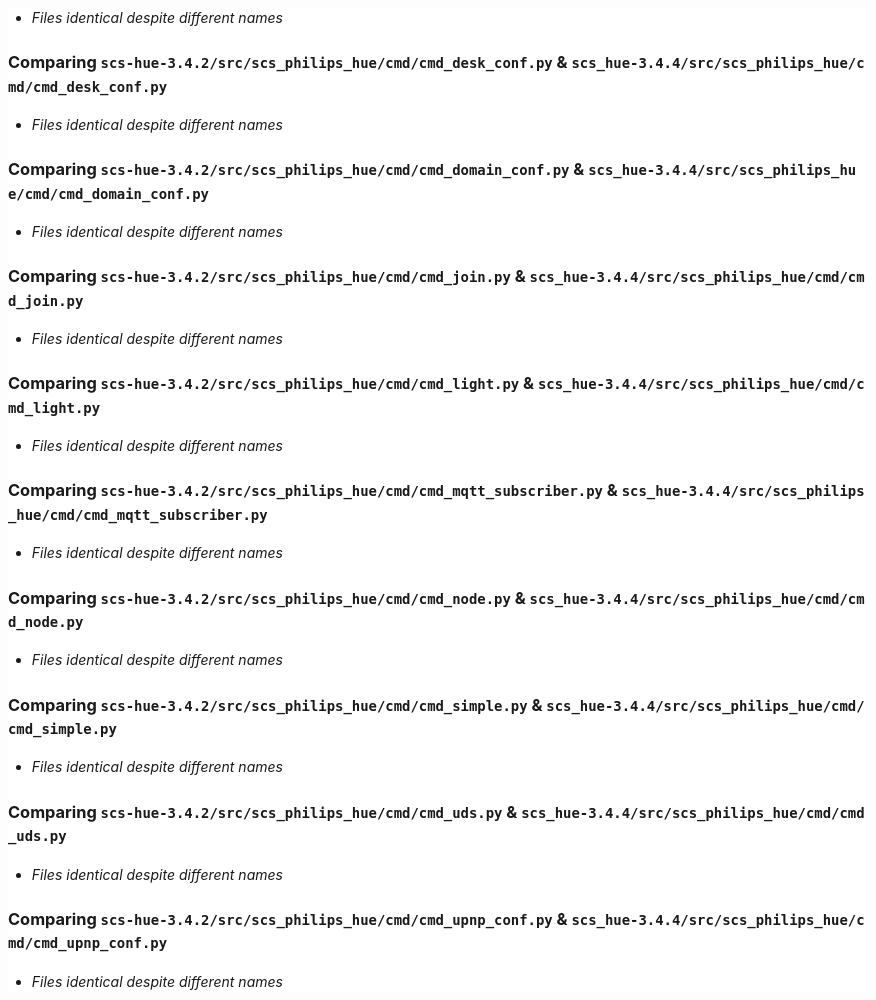  * *Files identical despite different names*

### Comparing `scs-hue-3.4.2/src/scs_philips_hue/cmd/cmd_desk_conf.py` & `scs_hue-3.4.4/src/scs_philips_hue/cmd/cmd_desk_conf.py`

 * *Files identical despite different names*

### Comparing `scs-hue-3.4.2/src/scs_philips_hue/cmd/cmd_domain_conf.py` & `scs_hue-3.4.4/src/scs_philips_hue/cmd/cmd_domain_conf.py`

 * *Files identical despite different names*

### Comparing `scs-hue-3.4.2/src/scs_philips_hue/cmd/cmd_join.py` & `scs_hue-3.4.4/src/scs_philips_hue/cmd/cmd_join.py`

 * *Files identical despite different names*

### Comparing `scs-hue-3.4.2/src/scs_philips_hue/cmd/cmd_light.py` & `scs_hue-3.4.4/src/scs_philips_hue/cmd/cmd_light.py`

 * *Files identical despite different names*

### Comparing `scs-hue-3.4.2/src/scs_philips_hue/cmd/cmd_mqtt_subscriber.py` & `scs_hue-3.4.4/src/scs_philips_hue/cmd/cmd_mqtt_subscriber.py`

 * *Files identical despite different names*

### Comparing `scs-hue-3.4.2/src/scs_philips_hue/cmd/cmd_node.py` & `scs_hue-3.4.4/src/scs_philips_hue/cmd/cmd_node.py`

 * *Files identical despite different names*

### Comparing `scs-hue-3.4.2/src/scs_philips_hue/cmd/cmd_simple.py` & `scs_hue-3.4.4/src/scs_philips_hue/cmd/cmd_simple.py`

 * *Files identical despite different names*

### Comparing `scs-hue-3.4.2/src/scs_philips_hue/cmd/cmd_uds.py` & `scs_hue-3.4.4/src/scs_philips_hue/cmd/cmd_uds.py`

 * *Files identical despite different names*

### Comparing `scs-hue-3.4.2/src/scs_philips_hue/cmd/cmd_upnp_conf.py` & `scs_hue-3.4.4/src/scs_philips_hue/cmd/cmd_upnp_conf.py`

 * *Files identical despite different names*
